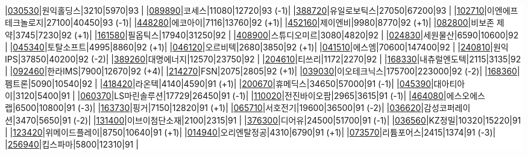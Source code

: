|[030530](https://finance.daum.net/quotes/A030530)|원익홀딩스|3210|5970|93 |
|[089890](https://finance.daum.net/quotes/A089890)|코세스|11080|12720|93 (-1)|
|[388720](https://finance.daum.net/quotes/A388720)|유일로보틱스|27050|67200|93 |
|[102710](https://finance.daum.net/quotes/A102710)|이엔에프테크놀로지|27100|40450|93 (-1)|
|[448280](https://finance.daum.net/quotes/A448280)|에코아이|7116|13760|92 (+1)|
|[452160](https://finance.daum.net/quotes/A452160)|제이엔비|9980|8770|92 (+1)|
|[082800](https://finance.daum.net/quotes/A082800)|비보존 제약|3745|7230|92 (+1)|
|[161580](https://finance.daum.net/quotes/A161580)|필옵틱스|17940|31250|92 |
|[408900](https://finance.daum.net/quotes/A408900)|스튜디오미르|3080|4820|92 |
|[024830](https://finance.daum.net/quotes/A024830)|세원물산|6590|10600|92 |
|[045340](https://finance.daum.net/quotes/A045340)|토탈소프트|4995|8860|92 (+1)|
|[046120](https://finance.daum.net/quotes/A046120)|오르비텍|2680|3850|92 (+1)|
|[041510](https://finance.daum.net/quotes/A041510)|에스엠|70600|147400|92 |
|[240810](https://finance.daum.net/quotes/A240810)|원익IPS|37850|40200|92 (-2)|
|[389260](https://finance.daum.net/quotes/A389260)|대명에너지|12570|23750|92 |
|[204610](https://finance.daum.net/quotes/A204610)|티쓰리|1172|2270|92 |
|[168330](https://finance.daum.net/quotes/A168330)|내츄럴엔도텍|2115|3135|92 |
|[092460](https://finance.daum.net/quotes/A092460)|한라IMS|7900|12670|92 (+4)|
|[214270](https://finance.daum.net/quotes/A214270)|FSN|2075|2805|92 (+1)|
|[039030](https://finance.daum.net/quotes/A039030)|이오테크닉스|175700|223000|92 (-2)|
|[168360](https://finance.daum.net/quotes/A168360)|펨트론|5090|10540|92 |
|[418420](https://finance.daum.net/quotes/A418420)|라온텍|4140|4590|91 (+1)|
|[200670](https://finance.daum.net/quotes/A200670)|휴메딕스|34650|57000|91 (-1)|
|[045390](https://finance.daum.net/quotes/A045390)|대아티아이|3120|5400|91 |
|[060370](https://finance.daum.net/quotes/A060370)|LS마린솔루션|17729|26450|91 (-1)|
|[110020](https://finance.daum.net/quotes/A110020)|전진바이오팜|2965|3615|91 (-1)|
|[464080](https://finance.daum.net/quotes/A464080)|에스오에스랩|6500|10800|91 (-3)|
|[163730](https://finance.daum.net/quotes/A163730)|핑거|7150|12820|91 (+1)|
|[065710](https://finance.daum.net/quotes/A065710)|서호전기|19600|36500|91 (-2)|
|[036620](https://finance.daum.net/quotes/A036620)|감성코퍼레이션|3470|5650|91 (-2)|
|[131400](https://finance.daum.net/quotes/A131400)|이브이첨단소재|2100|2315|91 |
|[376300](https://finance.daum.net/quotes/A376300)|디어유|24500|51700|91 (-1)|
|[036560](https://finance.daum.net/quotes/A036560)|KZ정밀|10320|15220|91 |
|[123420](https://finance.daum.net/quotes/A123420)|위메이드플레이|8750|10640|91 (+1)|
|[014940](https://finance.daum.net/quotes/A014940)|오리엔탈정공|4310|6790|91 (+1)|
|[073570](https://finance.daum.net/quotes/A073570)|리튬포어스|2415|1374|91 (-3)|
|[256940](https://finance.daum.net/quotes/A256940)|킵스파마|5800|12310|91 |